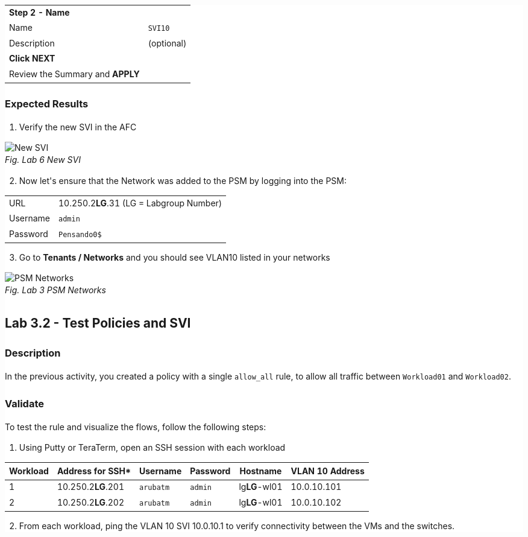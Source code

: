 |   |   |  
|---|---|
| **Step 2 - Name** | |
| Name | ``SVI10`` |  
| Description | (optional) |  
| **Click NEXT** | |  
| Review the Summary and **APPLY** | |  

### Expected Results

1. Verify the new SVI in the AFC  

![New SVI](images/lab5-new-svi.png)  
_Fig. Lab 6 New SVI_  

2. Now let's ensure that the Network was added to the PSM by logging into the PSM:  

|   |   |  
|---|---|  
| URL | 10.250.2**LG**.31 (LG = Labgroup Number)|
| Username | ``admin`` |  
| Password | ``Pensando0$`` |  

3. Go to **Tenants / Networks**  and you should see VLAN10 listed in your networks

![PSM Networks](images/lab5-psm-networks.png)  
_Fig. Lab 3 PSM Networks_  


## Lab 3.2 - Test Policies and SVI

### Description
In the previous activity, you created a policy with a single ``allow_all`` rule, to allow all traffic between ``Workload01`` and ``Workload02``.  

### Validate
To test the rule and visualize the flows, follow the following steps:  

1. Using Putty or TeraTerm, open an SSH session with each workload  

| Workload | Address for SSH* | Username | Password | Hostname | VLAN 10 Address | 
|---|---|---|---|---|---|
| 1 | 10.250.2**LG**.201 | ``arubatm`` | ``admin`` | lg**LG**-wl01 | 10.0.10.101 |
| 2 | 10.250.2**LG**.202 | ``arubatm`` | ``admin`` | lg**LG**-wl01 | 10.0.10.102 |  

2. From each workload, ping the VLAN 10 SVI 10.0.10.1 to verify connectivity between the VMs and the switches.  

